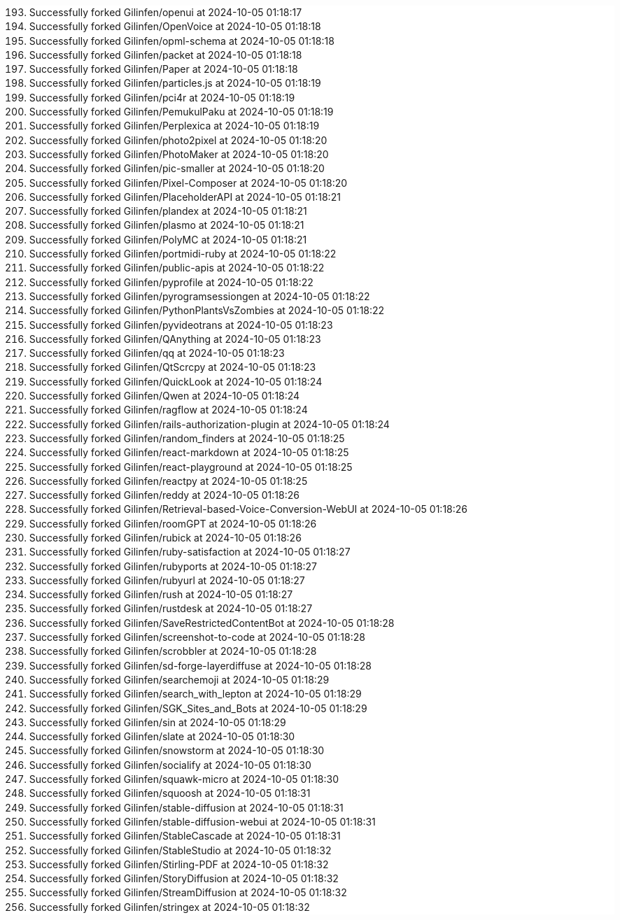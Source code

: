 193. Successfully forked Gilinfen/openui at 2024-10-05 01:18:17
194. Successfully forked Gilinfen/OpenVoice at 2024-10-05 01:18:18
195. Successfully forked Gilinfen/opml-schema at 2024-10-05 01:18:18
196. Successfully forked Gilinfen/packet at 2024-10-05 01:18:18
197. Successfully forked Gilinfen/Paper at 2024-10-05 01:18:18
198. Successfully forked Gilinfen/particles.js at 2024-10-05 01:18:19
199. Successfully forked Gilinfen/pci4r at 2024-10-05 01:18:19
200. Successfully forked Gilinfen/PemukulPaku at 2024-10-05 01:18:19
201. Successfully forked Gilinfen/Perplexica at 2024-10-05 01:18:19
202. Successfully forked Gilinfen/photo2pixel at 2024-10-05 01:18:20
203. Successfully forked Gilinfen/PhotoMaker at 2024-10-05 01:18:20
204. Successfully forked Gilinfen/pic-smaller at 2024-10-05 01:18:20
205. Successfully forked Gilinfen/Pixel-Composer at 2024-10-05 01:18:20
206. Successfully forked Gilinfen/PlaceholderAPI at 2024-10-05 01:18:21
207. Successfully forked Gilinfen/plandex at 2024-10-05 01:18:21
208. Successfully forked Gilinfen/plasmo at 2024-10-05 01:18:21
209. Successfully forked Gilinfen/PolyMC at 2024-10-05 01:18:21
210. Successfully forked Gilinfen/portmidi-ruby at 2024-10-05 01:18:22
211. Successfully forked Gilinfen/public-apis at 2024-10-05 01:18:22
212. Successfully forked Gilinfen/pyprofile at 2024-10-05 01:18:22
213. Successfully forked Gilinfen/pyrogramsessiongen at 2024-10-05 01:18:22
214. Successfully forked Gilinfen/PythonPlantsVsZombies at 2024-10-05 01:18:22
215. Successfully forked Gilinfen/pyvideotrans at 2024-10-05 01:18:23
216. Successfully forked Gilinfen/QAnything at 2024-10-05 01:18:23
217. Successfully forked Gilinfen/qq at 2024-10-05 01:18:23
218. Successfully forked Gilinfen/QtScrcpy at 2024-10-05 01:18:23
219. Successfully forked Gilinfen/QuickLook at 2024-10-05 01:18:24
220. Successfully forked Gilinfen/Qwen at 2024-10-05 01:18:24
221. Successfully forked Gilinfen/ragflow at 2024-10-05 01:18:24
222. Successfully forked Gilinfen/rails-authorization-plugin at 2024-10-05 01:18:24
223. Successfully forked Gilinfen/random_finders at 2024-10-05 01:18:25
224. Successfully forked Gilinfen/react-markdown at 2024-10-05 01:18:25
225. Successfully forked Gilinfen/react-playground at 2024-10-05 01:18:25
226. Successfully forked Gilinfen/reactpy at 2024-10-05 01:18:25
227. Successfully forked Gilinfen/reddy at 2024-10-05 01:18:26
228. Successfully forked Gilinfen/Retrieval-based-Voice-Conversion-WebUI at 2024-10-05 01:18:26
229. Successfully forked Gilinfen/roomGPT at 2024-10-05 01:18:26
230. Successfully forked Gilinfen/rubick at 2024-10-05 01:18:26
231. Successfully forked Gilinfen/ruby-satisfaction at 2024-10-05 01:18:27
232. Successfully forked Gilinfen/rubyports at 2024-10-05 01:18:27
233. Successfully forked Gilinfen/rubyurl at 2024-10-05 01:18:27
234. Successfully forked Gilinfen/rush at 2024-10-05 01:18:27
235. Successfully forked Gilinfen/rustdesk at 2024-10-05 01:18:27
236. Successfully forked Gilinfen/SaveRestrictedContentBot at 2024-10-05 01:18:28
237. Successfully forked Gilinfen/screenshot-to-code at 2024-10-05 01:18:28
238. Successfully forked Gilinfen/scrobbler at 2024-10-05 01:18:28
239. Successfully forked Gilinfen/sd-forge-layerdiffuse at 2024-10-05 01:18:28
240. Successfully forked Gilinfen/searchemoji at 2024-10-05 01:18:29
241. Successfully forked Gilinfen/search_with_lepton at 2024-10-05 01:18:29
242. Successfully forked Gilinfen/SGK_Sites_and_Bots at 2024-10-05 01:18:29
243. Successfully forked Gilinfen/sin at 2024-10-05 01:18:29
244. Successfully forked Gilinfen/slate at 2024-10-05 01:18:30
245. Successfully forked Gilinfen/snowstorm at 2024-10-05 01:18:30
246. Successfully forked Gilinfen/socialify at 2024-10-05 01:18:30
247. Successfully forked Gilinfen/squawk-micro at 2024-10-05 01:18:30
248. Successfully forked Gilinfen/squoosh at 2024-10-05 01:18:31
249. Successfully forked Gilinfen/stable-diffusion at 2024-10-05 01:18:31
250. Successfully forked Gilinfen/stable-diffusion-webui at 2024-10-05 01:18:31
251. Successfully forked Gilinfen/StableCascade at 2024-10-05 01:18:31
252. Successfully forked Gilinfen/StableStudio at 2024-10-05 01:18:32
253. Successfully forked Gilinfen/Stirling-PDF at 2024-10-05 01:18:32
254. Successfully forked Gilinfen/StoryDiffusion at 2024-10-05 01:18:32
255. Successfully forked Gilinfen/StreamDiffusion at 2024-10-05 01:18:32
256. Successfully forked Gilinfen/stringex at 2024-10-05 01:18:32